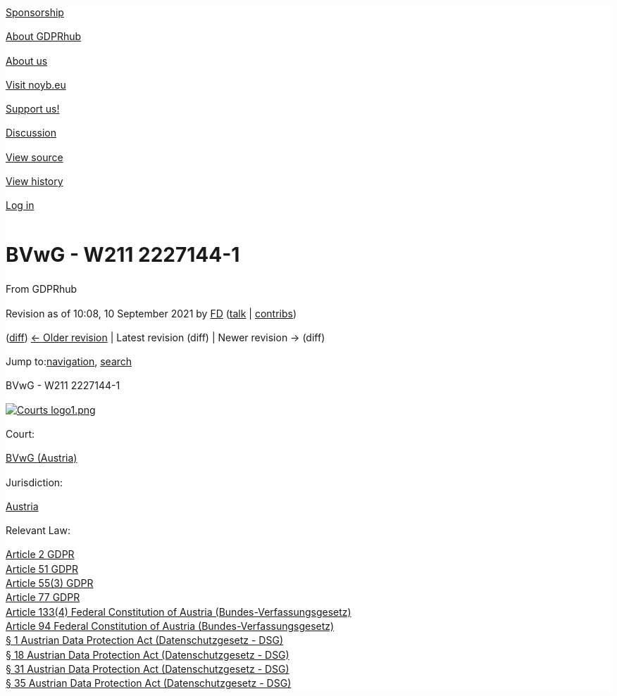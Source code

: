 [Sponsorship](/index.php?title=GDPRhub_Sponsorship)

[About GDPRhub](#)

[About us](/index.php?title=About_GDPRhub)

[Visit noyb.eu](https://www.noyb.eu)

[Support us!](https://www.noyb.eu/support)

[](# "Page tools")

[Discussion](/index.php?title=Talk:BVwG_-_W211_2227144-1&action=edit&redlink=1 "Discussion about the content page (page does not exist) [t]")

[View source](/index.php?title=BVwG_-_W211_2227144-1&action=edit "This page is protected.
You can view its source [e]")

[View history](/index.php?title=BVwG_-_W211_2227144-1&action=history "Past revisions of this page [h]")

[](# "You are not logged in.")

[Log in](/index.php?title=Special:UserLogin&returnto=BVwG+-+W211+2227144-1&returntoquery=oldid%3D19420 "You are encouraged to log in; however, it is not mandatory [o]")

# BVwG - W211 2227144-1

From GDPRhub

Revision as of 10:08, 10 September 2021 by [FD](/index.php?title=User:FD&action=edit&redlink=1 "User:FD (page does not exist)") ([talk](/index.php?title=User_talk:FD&action=edit&redlink=1 "User talk:FD (page does not exist)") | [contribs](/index.php?title=Special:Contributions/FD "Special:Contributions/FD"))

([diff](/index.php?title=BVwG_-_W211_2227144-1&diff=prev&oldid=19420 "BVwG - W211 2227144-1")) [← Older revision](/index.php?title=BVwG_-_W211_2227144-1&direction=prev&oldid=19420 "BVwG - W211 2227144-1") | Latest revision (diff) | Newer revision → (diff)

Jump to:[navigation](#mw-navigation), [search](#p-search)

BVwG - W211 2227144-1

[![Courts logo1.png](/images/thumb/4/4c/Courts_logo1.png/250px-Courts_logo1.png)](/index.php?title=File:Courts_logo1.png)

Court:

[BVwG (Austria)](/index.php?title=Category:BVwG_\(Austria\) "Category:BVwG (Austria)")

Jurisdiction:

[Austria](/index.php?title=Category:Austria "Category:Austria")

Relevant Law:

[Article 2 GDPR](/index.php?title=Article_2_GDPR "Article 2 GDPR")  
[Article 51 GDPR](/index.php?title=Article_51_GDPR "Article 51 GDPR")  
[Article 55(3) GDPR](/index.php?title=Article_55_GDPR#3 "Article 55 GDPR")  
[Article 77 GDPR](/index.php?title=Article_77_GDPR "Article 77 GDPR")  
[Article 133(4) Federal Constitution of Austria (Bundes-Verfassungsgesetz)](https://www.ris.bka.gv.at/eli/bgbl/1930/1/A133/NOR12002524)  
[Article 94 Federal Constitution of Austria (Bundes-Verfassungsgesetz)](https://www.ris.bka.gv.at/eli/bgbl/1930/1/A94/NOR40139679)  
[§ 1 Austrian Data Protection Act (Datenschutzgesetz - DSG)](https://www.ris.bka.gv.at/dokument.wxe?abfrage=bundesnormen&dokumentnummer=nor40139563)  
[§ 18 Austrian Data Protection Act (Datenschutzgesetz - DSG)](https://www.ris.bka.gv.at/NormDokument.wxe?Abfrage=Bundesnormen&Gesetzesnummer=10001597&Artikel=2&Paragraf=18&Anlage=&Uebergangsrecht=)  
[§ 31 Austrian Data Protection Act (Datenschutzgesetz - DSG)](https://www.ris.bka.gv.at/NormDokument.wxe?Abfrage=Bundesnormen&Gesetzesnummer=10001597&Artikel=2&Paragraf=31&Anlage=&Uebergangsrecht=)  
[§ 35 Austrian Data Protection Act (Datenschutzgesetz - DSG)](https://www.ris.bka.gv.at/NormDokument.wxe?Abfrage=Bundesnormen&Gesetzesnummer=10001597&Artikel=2&Paragraf=35&Anlage=&Uebergangsrecht=)  